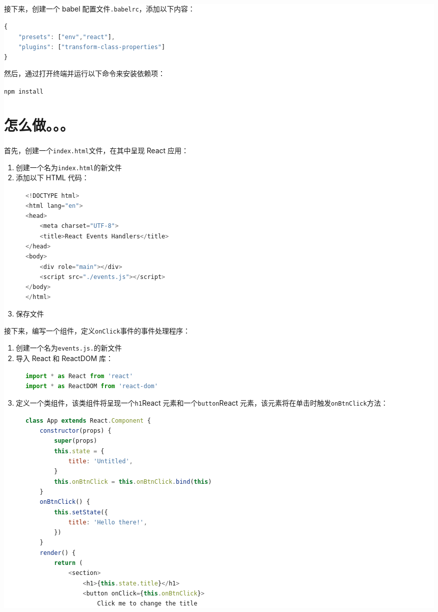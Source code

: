 接下来，创建一个 babel 配置文件`.babelrc`，添加以下内容：

```js
{ 
    "presets": ["env","react"], 
    "plugins": ["transform-class-properties"] 
} 
```

然后，通过打开终端并运行以下命令来安装依赖项：

```js
npm install 
```

# 怎么做。。。

首先，创建一个`index.html`文件，在其中呈现 React 应用：

1.  创建一个名为`index.html`的新文件
2.  添加以下 HTML 代码：

```js
      <!DOCTYPE html> 
      <html lang="en"> 
      <head> 
          <meta charset="UTF-8"> 
          <title>React Events Handlers</title> 
      </head> 
      <body> 
          <div role="main"></div> 
          <script src="./events.js"></script> 
      </body> 
      </html> 
```

3.  保存文件

接下来，编写一个组件，定义`onClick`事件的事件处理程序：

1.  创建一个名为`events.js.`的新文件
2.  导入 React 和 ReactDOM 库：

```js
      import * as React from 'react' 
      import * as ReactDOM from 'react-dom' 
```

3.  定义一个类组件，该类组件将呈现一个`h1`React 元素和一个`button`React 元素，该元素将在单击时触发`onBtnClick`方法：

```js
      class App extends React.Component { 
          constructor(props) { 
              super(props) 
              this.state = { 
                  title: 'Untitled', 
              } 
              this.onBtnClick = this.onBtnClick.bind(this) 
          } 
          onBtnClick() { 
              this.setState({ 
                  title: 'Hello there!', 
              }) 
          } 
          render() { 
              return ( 
                  <section> 
                      <h1>{this.state.title}</h1> 
                      <button onClick={this.onBtnClick}> 
                          Click me to change the title 
```